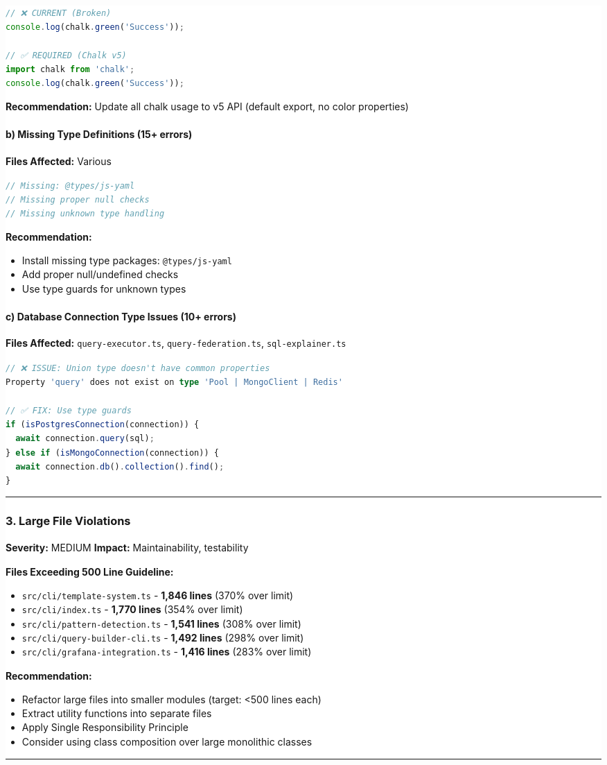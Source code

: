 ```typescript
// ❌ CURRENT (Broken)
console.log(chalk.green('Success'));

// ✅ REQUIRED (Chalk v5)
import chalk from 'chalk';
console.log(chalk.green('Success'));
```

**Recommendation:** Update all chalk usage to v5 API (default export, no color properties)

#### b) Missing Type Definitions (15+ errors)
**Files Affected:** Various

```typescript
// Missing: @types/js-yaml
// Missing proper null checks
// Missing unknown type handling
```

**Recommendation:**
- Install missing type packages: `@types/js-yaml`
- Add proper null/undefined checks
- Use type guards for unknown types

#### c) Database Connection Type Issues (10+ errors)
**Files Affected:** `query-executor.ts`, `query-federation.ts`, `sql-explainer.ts`

```typescript
// ❌ ISSUE: Union type doesn't have common properties
Property 'query' does not exist on type 'Pool | MongoClient | Redis'

// ✅ FIX: Use type guards
if (isPostgresConnection(connection)) {
  await connection.query(sql);
} else if (isMongoConnection(connection)) {
  await connection.db().collection().find();
}
```

---

### 3. Large File Violations
**Severity:** MEDIUM
**Impact:** Maintainability, testability

**Files Exceeding 500 Line Guideline:**
- `src/cli/template-system.ts` - **1,846 lines** (370% over limit)
- `src/cli/index.ts` - **1,770 lines** (354% over limit)
- `src/cli/pattern-detection.ts` - **1,541 lines** (308% over limit)
- `src/cli/query-builder-cli.ts` - **1,492 lines** (298% over limit)
- `src/cli/grafana-integration.ts` - **1,416 lines** (283% over limit)

**Recommendation:**
- Refactor large files into smaller modules (target: <500 lines each)
- Extract utility functions into separate files
- Apply Single Responsibility Principle
- Consider using class composition over large monolithic classes

---
